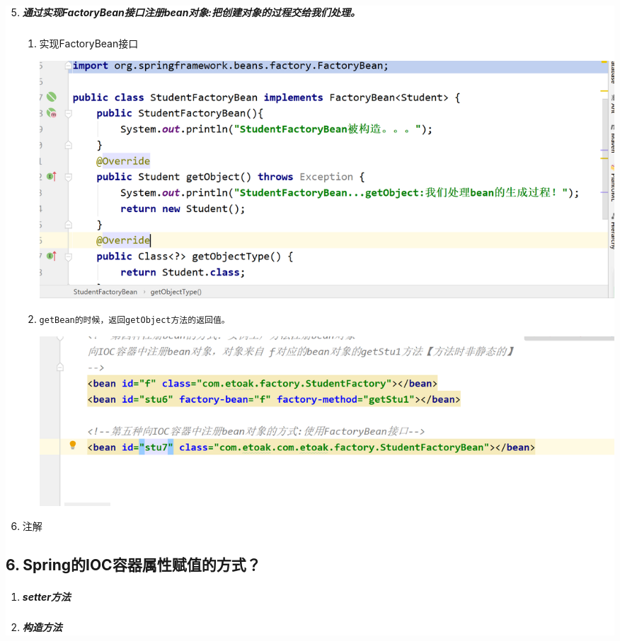 5. ##### 通过实现FactoryBean接口注册bean对象:把创建对象的过程交给我们处理。

   1. 实现FactoryBean接口

      ![image-20230420152306430](./Spring.assets/image-20230420152306430.png)

   2. `getBean的时候，返回getObject方法的返回值。`

      ![image-20230420152350590](./Spring.assets/image-20230420152350590.png)

      

6. 注解

## 6. Spring的IOC容器属性赋值的方式？

1. ##### setter方法

   <property>

2. ##### 构造方法

   <constructor-arg>
